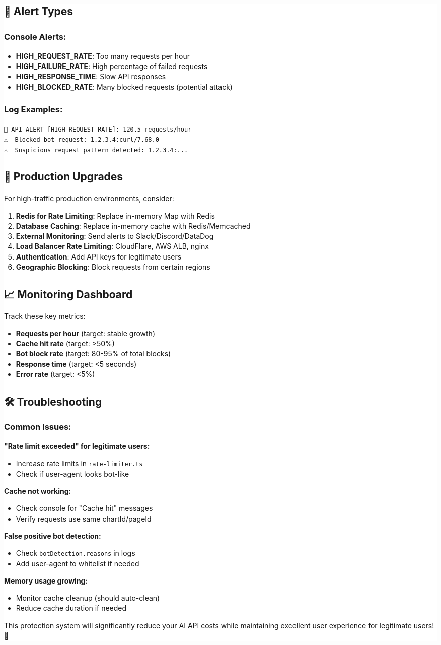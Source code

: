 ## 🚨 Alert Types

### Console Alerts:
- **HIGH_REQUEST_RATE**: Too many requests per hour
- **HIGH_FAILURE_RATE**: High percentage of failed requests
- **HIGH_RESPONSE_TIME**: Slow API responses
- **HIGH_BLOCKED_RATE**: Many blocked requests (potential attack)

### Log Examples:
```
🚨 API ALERT [HIGH_REQUEST_RATE]: 120.5 requests/hour
⚠️  Blocked bot request: 1.2.3.4:curl/7.68.0
⚠️  Suspicious request pattern detected: 1.2.3.4:...
```

## 🔄 Production Upgrades

For high-traffic production environments, consider:

1. **Redis for Rate Limiting**: Replace in-memory Map with Redis
2. **Database Caching**: Replace in-memory cache with Redis/Memcached
3. **External Monitoring**: Send alerts to Slack/Discord/DataDog
4. **Load Balancer Rate Limiting**: CloudFlare, AWS ALB, nginx
5. **Authentication**: Add API keys for legitimate users
6. **Geographic Blocking**: Block requests from certain regions

## 📈 Monitoring Dashboard

Track these key metrics:
- **Requests per hour** (target: stable growth)
- **Cache hit rate** (target: >50%)
- **Bot block rate** (target: 80-95% of total blocks)
- **Response time** (target: <5 seconds)
- **Error rate** (target: <5%)

## 🛠️ Troubleshooting

### Common Issues:

**"Rate limit exceeded" for legitimate users:**
- Increase rate limits in `rate-limiter.ts`
- Check if user-agent looks bot-like

**Cache not working:**
- Check console for "Cache hit" messages
- Verify requests use same chartId/pageId

**False positive bot detection:**
- Check `botDetection.reasons` in logs
- Add user-agent to whitelist if needed

**Memory usage growing:**
- Monitor cache cleanup (should auto-clean)
- Reduce cache duration if needed

This protection system will significantly reduce your AI API costs while maintaining excellent user experience for legitimate users! 🎉

